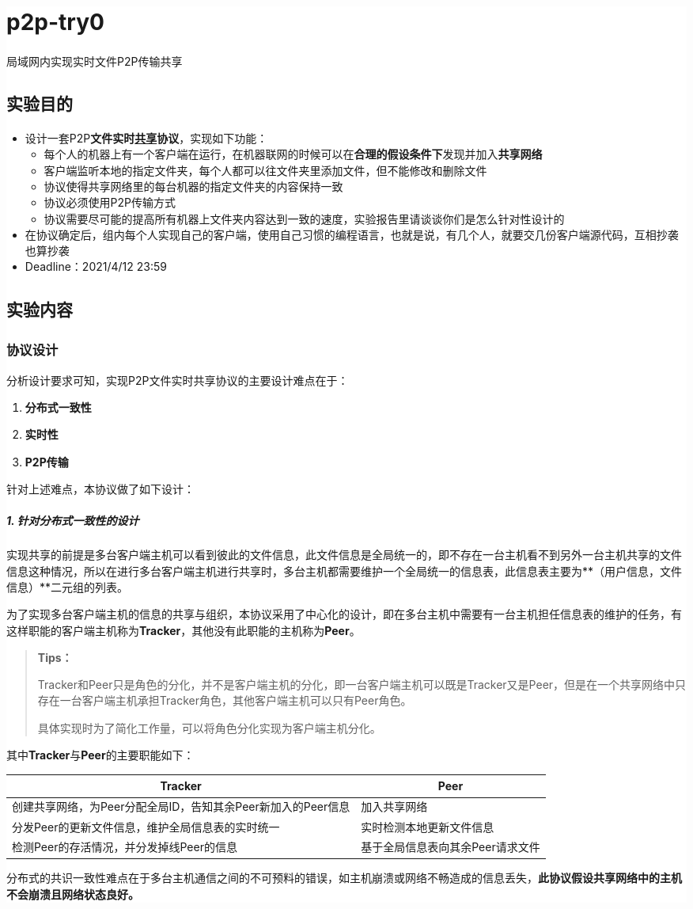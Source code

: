 # p2p-try0
局域网内实现实时文件P2P传输共享
## 实验目的

* 设计一套P2P**文件实时<u>共享</u>协议**，实现如下功能：
  * 每个人的机器上有一个客户端在运行，在机器联网的时候可以在**合理的假设条件下**发现并加入**共享网络**
  * 客户端监听本地的指定文件夹，每个人都可以往文件夹里添加文件，但不能修改和删除文件
  * 协议使得共享网络里的每台机器的指定文件夹的内容保持一致
  * 协议必须使用P2P传输方式
  * 协议需要尽可能的提高所有机器上文件夹内容达到一致的速度，实验报告里请谈谈你们是怎么针对性设计的
* 在协议确定后，组内每个人实现自己的客户端，使用自己习惯的编程语言，也就是说，有几个人，就要交几份客户端源代码，互相抄袭也算抄袭
* Deadline：2021/4/12 23:59

## 实验内容

### 协议设计

分析设计要求可知，实现P2P文件实时共享协议的主要设计难点在于：

1. **分布式一致性**

2. **实时性**

3. **P2P传输**

针对上述难点，本协议做了如下设计：

##### 1. 针对分布式一致性的设计

实现共享的前提是多台客户端主机可以看到彼此的文件信息，此文件信息是全局统一的，即不存在一台主机看不到另外一台主机共享的文件信息这种情况，所以在进行多台客户端主机进行共享时，多台主机都需要维护一个全局统一的信息表，此信息表主要为**（用户信息，文件信息）**二元组的列表。

为了实现多台客户端主机的信息的共享与组织，本协议采用了中心化的设计，即在多台主机中需要有一台主机担任信息表的维护的任务，有这样职能的客户端主机称为**Tracker**，其他没有此职能的主机称为**Peer**。

> **Tips：**
>
> Tracker和Peer只是角色的分化，并不是客户端主机的分化，即一台客户端主机可以既是Tracker又是Peer，但是在一个共享网络中只存在一台客户端主机承担Tracker角色，其他客户端主机可以只有Peer角色。
>
> 具体实现时为了简化工作量，可以将角色分化实现为客户端主机分化。

其中**Tracker**与**Peer**的主要职能如下：

| Tracker                                                      | Peer                             |
| ------------------------------------------------------------ | -------------------------------- |
| 创建共享网络，为Peer分配全局ID，告知其余Peer新加入的Peer信息 | 加入共享网络                     |
| 分发Peer的更新文件信息，维护全局信息表的实时统一             | 实时检测本地更新文件信息         |
| 检测Peer的存活情况，并分发掉线Peer的信息                     | 基于全局信息表向其余Peer请求文件 |

分布式的共识一致性难点在于多台主机通信之间的不可预料的错误，如主机崩溃或网络不畅造成的信息丢失，**此协议假设共享网络中的主机不会崩溃且网络状态良好。**

